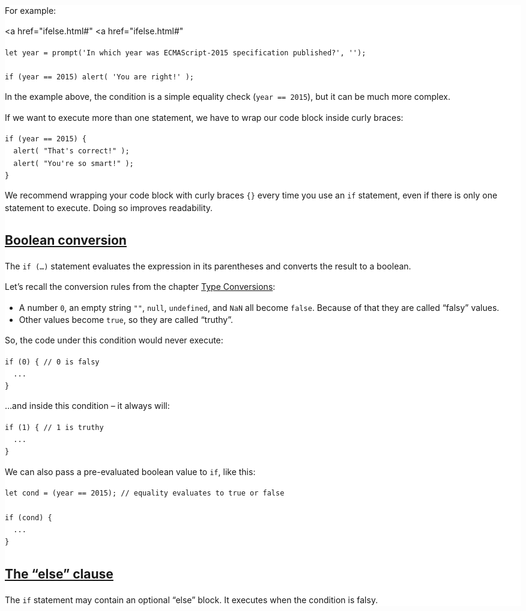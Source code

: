 For example:

<a href="ifelse.html#"
<a href="ifelse.html#"

    let year = prompt('In which year was ECMAScript-2015 specification published?', '');

    if (year == 2015) alert( 'You are right!' );

In the example above, the condition is a simple equality check (`year == 2015`), but it can be much more complex.

If we want to execute more than one statement, we have to wrap our code block inside curly braces:

    if (year == 2015) {
      alert( "That's correct!" );
      alert( "You're so smart!" );
    }

We recommend wrapping your code block with curly braces `{}` every time you use an `if` statement, even if there is only one statement to execute. Doing so improves readability.

## <a href="ifelse.html#boolean-conversion" id="boolean-conversion" class="main__anchor">Boolean conversion</a>

The `if (…)` statement evaluates the expression in its parentheses and converts the result to a boolean.

Let’s recall the conversion rules from the chapter [Type Conversions](type-conversions.html):

-   A number `0`, an empty string `""`, `null`, `undefined`, and `NaN` all become `false`. Because of that they are called “falsy” values.
-   Other values become `true`, so they are called “truthy”.

So, the code under this condition would never execute:

    if (0) { // 0 is falsy
      ...
    }

…and inside this condition – it always will:

    if (1) { // 1 is truthy
      ...
    }

We can also pass a pre-evaluated boolean value to `if`, like this:

    let cond = (year == 2015); // equality evaluates to true or false

    if (cond) {
      ...
    }

## <a href="ifelse.html#the-else-clause" id="the-else-clause" class="main__anchor">The “else” clause</a>

The `if` statement may contain an optional “else” block. It executes when the condition is falsy.
